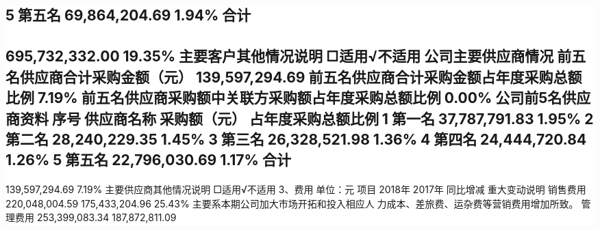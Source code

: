 5
第五名
69,864,204.69
1.94%
合计
--
695,732,332.00
19.35%
主要客户其他情况说明
□适用√不适用
公司主要供应商情况
前五名供应商合计采购金额（元）
139,597,294.69
前五名供应商合计采购金额占年度采购总额比例
7.19%
前五名供应商采购额中关联方采购额占年度采购总额比例
0.00%
公司前5名供应商资料
序号
供应商名称
采购额（元）
占年度采购总额比例
1
第一名
37,787,791.83
1.95%
2
第二名
28,240,229.35
1.45%
3
第三名
26,328,521.98
1.36%
4
第四名
24,444,720.84
1.26%
5
第五名
22,796,030.69
1.17%
合计
--
139,597,294.69
7.19%
主要供应商其他情况说明
□适用√不适用
3、费用
单位：元
项目
2018年
2017年
同比增减
重大变动说明
销售费用
220,048,004.59
175,433,204.96
25.43%
主要系本期公司加大市场开拓和投入相应人
力成本、差旅费、运杂费等营销费用增加所致。
管理费用
253,399,083.34
187,872,811.09